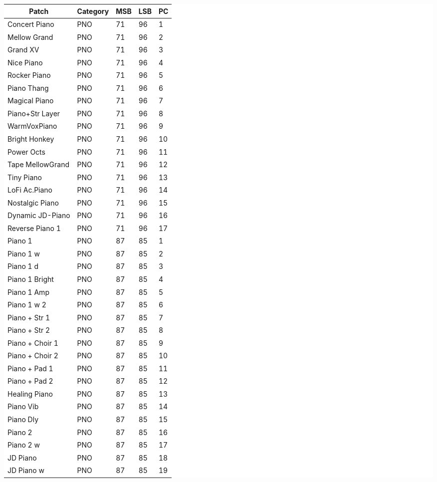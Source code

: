 | Patch             |Category| MSB | LSB  | PC|
|-------------------|-------|-------|-------|-------|
| Concert Piano | PNO | 71 | 96 | 1 |
| Mellow Grand | PNO | 71 | 96 | 2 |
| Grand XV | PNO | 71 | 96 | 3 |
| Nice Piano | PNO | 71 | 96 | 4 |
| Rocker Piano | PNO | 71 | 96 | 5 |
| Piano Thang | PNO | 71 | 96 | 6 |
| Magical Piano | PNO | 71 | 96 | 7 |
| Piano+Str Layer | PNO | 71 | 96 | 8 |
| WarmVoxPiano | PNO | 71 | 96 | 9 |
| Bright Honkey | PNO | 71 | 96 | 10 |
| Power Octs | PNO | 71 | 96 | 11 |
| Tape MellowGrand | PNO | 71 | 96 | 12 |
| Tiny Piano | PNO | 71 | 96 | 13 |
| LoFi Ac.Piano | PNO | 71 | 96 | 14 |
| Nostalgic Piano | PNO | 71 | 96 | 15 |
| Dynamic JD-Piano | PNO | 71 | 96 | 16 |
| Reverse Piano 1 | PNO | 71 | 96 | 17 |
| Piano 1 | PNO | 87 | 85 | 1 |
| Piano 1 w | PNO | 87 | 85 | 2 |
| Piano 1 d | PNO | 87 | 85 | 3 |
| Piano 1 Bright | PNO | 87 | 85 | 4 |
| Piano 1 Amp | PNO | 87 | 85 | 5 |
| Piano 1 w 2 | PNO | 87 | 85 | 6 |
| Piano + Str 1 | PNO | 87 | 85 | 7 |
| Piano + Str 2 | PNO | 87 | 85 | 8 |
| Piano + Choir 1 | PNO | 87 | 85 | 9 |
| Piano + Choir 2 | PNO | 87 | 85 | 10 |
| Piano + Pad 1 | PNO | 87 | 85 | 11 |
| Piano + Pad 2 | PNO | 87 | 85 | 12 |
| Healing Piano | PNO | 87 | 85 | 13 |
| Piano Vib | PNO | 87 | 85 | 14 |
| Piano Dly | PNO | 87 | 85 | 15 |
| Piano 2 | PNO | 87 | 85 | 16 |
| Piano 2 w | PNO | 87 | 85 | 17 |
| JD Piano | PNO | 87 | 85 | 18 |
| JD Piano w | PNO | 87 | 85 | 19 |